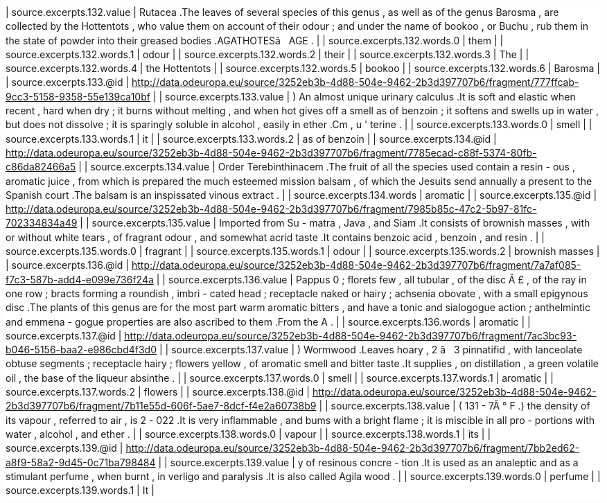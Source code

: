 | source.excerpts.132.value | Rutacea .The leaves of several species of this genus , as well as of the genus Barosma , are collected by the Hottentots , who value them on account of their odour ; and under the name of bookoo , or Buchu , rub them in the state of powder into their greased bodies .AGATHOTESâ   AGE . |
| source.excerpts.132.words.0 | them |
| source.excerpts.132.words.1 | odour |
| source.excerpts.132.words.2 | their |
| source.excerpts.132.words.3 | The |
| source.excerpts.132.words.4 | the Hottentots |
| source.excerpts.132.words.5 | bookoo |
| source.excerpts.132.words.6 | Barosma |
| source.excerpts.133.@id | http://data.odeuropa.eu/source/3252eb3b-4d88-504e-9462-2b3d397707b6/fragment/777ffcab-9cc3-5158-9358-55e139ca10bf |
| source.excerpts.133.value | ) An almost unique urinary calculus .It is soft and elastic when recent , hard when dry ; it burns without melting , and when hot gives off a smell as of benzoin ; it softens and swells up in water , but does not dissolve ; it is sparingly soluble in alcohol , easily in ether .Cm , u ' terine . |
| source.excerpts.133.words.0 | smell |
| source.excerpts.133.words.1 | it |
| source.excerpts.133.words.2 | as of benzoin |
| source.excerpts.134.@id | http://data.odeuropa.eu/source/3252eb3b-4d88-504e-9462-2b3d397707b6/fragment/7785ecad-c88f-5374-80fb-c86da82466a5 |
| source.excerpts.134.value | Order Terebinthinacem .The fruit of all the species used contain a resin - ous , aromatic juice , from which is prepared the much esteemed mission balsam , of which the Jesuits send annually a present to the Spanish court .The balsam is an inspissated vinous extract . |
| source.excerpts.134.words | aromatic |
| source.excerpts.135.@id | http://data.odeuropa.eu/source/3252eb3b-4d88-504e-9462-2b3d397707b6/fragment/7985b85c-47c2-5b97-81fc-702334834a49 |
| source.excerpts.135.value | Imported from Su - matra , Java , and Siam .It consists of brownish masses , with or without white tears , of fragrant odour , and somewhat acrid taste .It contains benzoic acid , benzoin , and resin . |
| source.excerpts.135.words.0 | fragrant |
| source.excerpts.135.words.1 | odour |
| source.excerpts.135.words.2 | brownish masses |
| source.excerpts.136.@id | http://data.odeuropa.eu/source/3252eb3b-4d88-504e-9462-2b3d397707b6/fragment/7a7af085-f7c3-587b-add4-e099e736f24a |
| source.excerpts.136.value | Pappus 0 ; florets few , all tubular , of the disc Â £ , of the ray in one row ; bracts forming a roundish , imbri - cated head ; receptacle naked or hairy ; achsenia obovate , with a small epigynous disc .The plants of this genus are for the most part warm aromatic bitters , and have a tonic and sialogogue action ; anthelmintic and emmena - gogue properties are also ascribed to them .From the A . |
| source.excerpts.136.words | aromatic |
| source.excerpts.137.@id | http://data.odeuropa.eu/source/3252eb3b-4d88-504e-9462-2b3d397707b6/fragment/7ac3bc93-b046-5156-baa2-e986cbd4f3d0 |
| source.excerpts.137.value | ) Wormwood .Leaves hoary , 2 â   3 pinnatifid , with lanceolate obtuse segments ; receptacle hairy ; flowers yellow , of aromatic smell and bitter taste .It supplies , on distillation , a green volatile oil , the base of the liqueur absinthe . |
| source.excerpts.137.words.0 | smell |
| source.excerpts.137.words.1 | aromatic |
| source.excerpts.137.words.2 | flowers |
| source.excerpts.138.@id | http://data.odeuropa.eu/source/3252eb3b-4d88-504e-9462-2b3d397707b6/fragment/7b11e55d-606f-5ae7-8dcf-f4e2a60738b9 |
| source.excerpts.138.value | ( 131 - 7Â ° F .) the density of its vapour , referred to air , is 2 - 022 .It is very inflammable , and bums with a bright flame ; it is miscible in all pro - portions with water , alcohol , and ether . |
| source.excerpts.138.words.0 | vapour |
| source.excerpts.138.words.1 | its |
| source.excerpts.139.@id | http://data.odeuropa.eu/source/3252eb3b-4d88-504e-9462-2b3d397707b6/fragment/7bb2ed62-a8f9-58a2-9d45-0c71ba798484 |
| source.excerpts.139.value | y of resinous concre - tion .It is used as an analeptic and as a stimulant perfume , when burnt , in verligo and paralysis .It is also called Agila wood . |
| source.excerpts.139.words.0 | perfume |
| source.excerpts.139.words.1 | It |